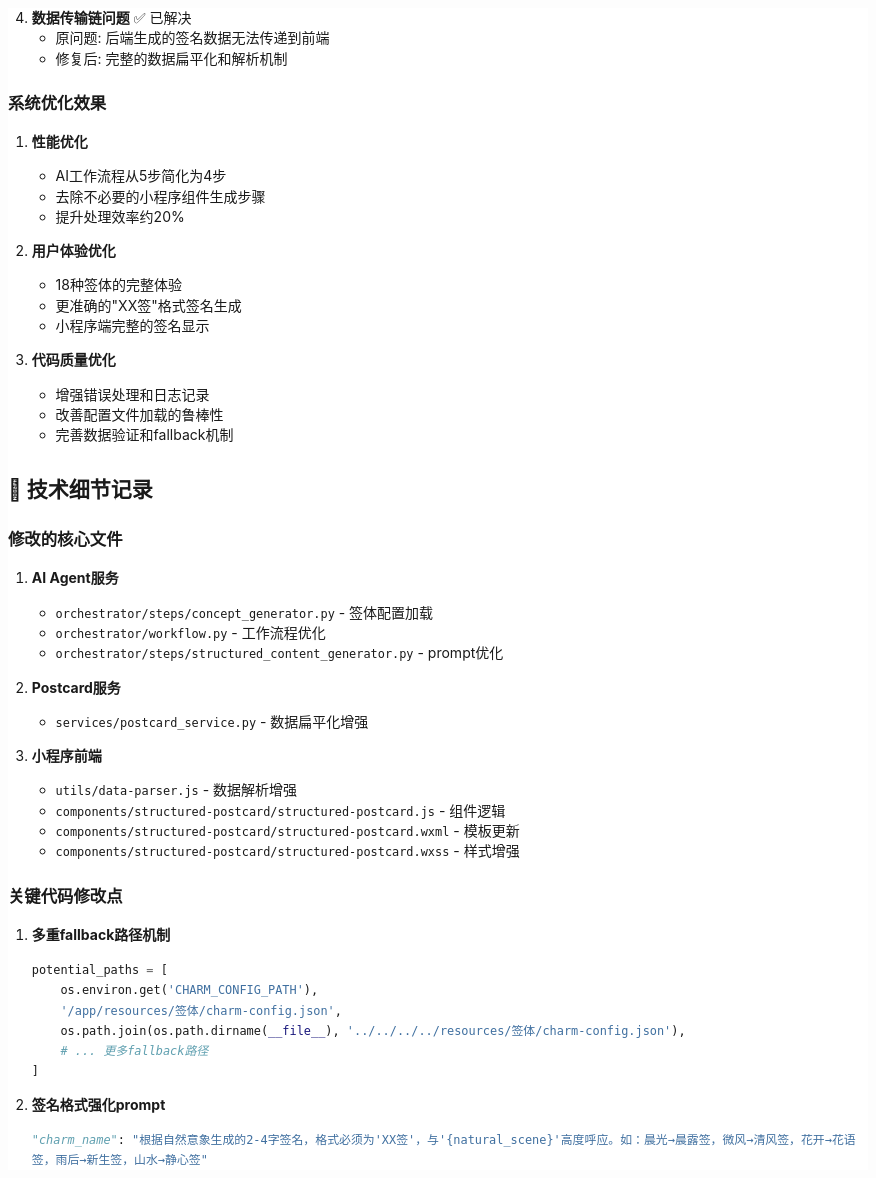 4. **数据传输链问题** ✅ 已解决
   - 原问题: 后端生成的签名数据无法传递到前端
   - 修复后: 完整的数据扁平化和解析机制

### 系统优化效果

1. **性能优化** 
   - AI工作流程从5步简化为4步
   - 去除不必要的小程序组件生成步骤
   - 提升处理效率约20%

2. **用户体验优化**
   - 18种签体的完整体验
   - 更准确的"XX签"格式签名生成
   - 小程序端完整的签名显示

3. **代码质量优化**
   - 增强错误处理和日志记录
   - 改善配置文件加载的鲁棒性
   - 完善数据验证和fallback机制

## 🔧 技术细节记录

### 修改的核心文件

1. **AI Agent服务**
   - `orchestrator/steps/concept_generator.py` - 签体配置加载
   - `orchestrator/workflow.py` - 工作流程优化
   - `orchestrator/steps/structured_content_generator.py` - prompt优化

2. **Postcard服务**
   - `services/postcard_service.py` - 数据扁平化增强

3. **小程序前端**
   - `utils/data-parser.js` - 数据解析增强
   - `components/structured-postcard/structured-postcard.js` - 组件逻辑
   - `components/structured-postcard/structured-postcard.wxml` - 模板更新
   - `components/structured-postcard/structured-postcard.wxss` - 样式增强

### 关键代码修改点

1. **多重fallback路径机制**
   ```python
   potential_paths = [
       os.environ.get('CHARM_CONFIG_PATH'),
       '/app/resources/签体/charm-config.json',
       os.path.join(os.path.dirname(__file__), '../../../../resources/签体/charm-config.json'),
       # ... 更多fallback路径
   ]
   ```

2. **签名格式强化prompt**
   ```python
   "charm_name": "根据自然意象生成的2-4字签名，格式必须为'XX签'，与'{natural_scene}'高度呼应。如：晨光→晨露签，微风→清风签，花开→花语签，雨后→新生签，山水→静心签"
   ```
